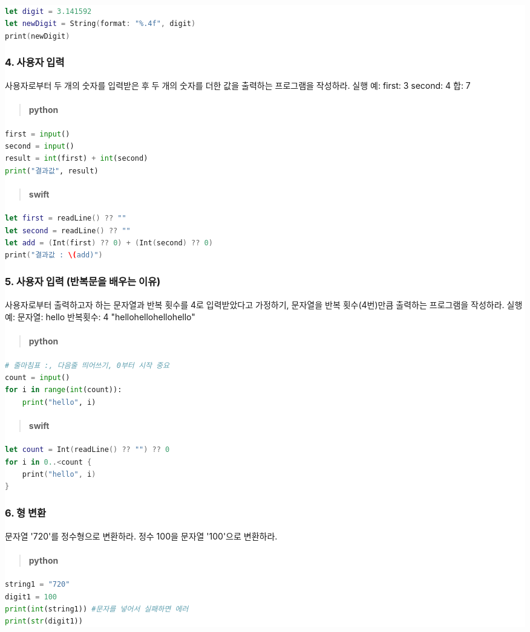 ```swift
let digit = 3.141592
let newDigit = String(format: "%.4f", digit)
print(newDigit)
```

### 4. 사용자 입력

사용자로부터 두 개의 숫자를 입력받은 후 두 개의 숫자를 더한 값을 출력하는 프로그램을 작성하라. 실행 예: first: 3 second: 4 합: 7

> #### python

```python
first = input() 
second = input() 
result = int(first) + int(second)
print("결과값", result)
```

> #### swift

```swift
let first = readLine() ?? ""
let second = readLine() ?? ""
let add = (Int(first) ?? 0) + (Int(second) ?? 0)
print("결과값 : \(add)")
```

### 5. 사용자 입력 (반복문을 배우는 이유)

사용자로부터 출력하고자 하는 문자열과 반복 횟수를 4로 입력받았다고 가정하기, 문자열을 반복 횟수(4번)만큼 출력하는 프로그램을 작성하라. 실행 예: 문자열: hello 반복횟수: 4 "hellohellohellohello"

> #### python

```python
# 줄마침표 :, 다음줄 띄어쓰기, 0부터 시작 중요  
count = input() 
for i in range(int(count)):
	print("hello", i)
```

> #### swift

```swift
let count = Int(readLine() ?? "") ?? 0
for i in 0..<count {
    print("hello", i)
}
```

### 6. 형 변환

문자열 '720'를 정수형으로 변환하라. 정수 100을 문자열 '100'으로 변환하라.

> #### python

```python
string1 = "720"
digit1 = 100 
print(int(string1)) #문자를 넣어서 실패하면 에러 
print(str(digit1))
```
